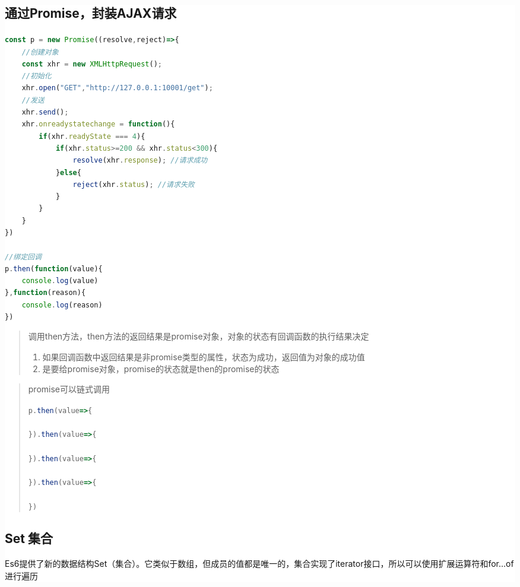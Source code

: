 ## 通过Promise，封装AJAX请求

~~~ js
const p = new Promise((resolve,reject)=>{
	//创建对象
	const xhr = new XMLHttpRequest();
	//初始化
	xhr.open("GET","http://127.0.0.1:10001/get");
	//发送
	xhr.send();
	xhr.onreadystatechange = function(){
		if(xhr.readyState === 4){
			if(xhr.status>=200 && xhr.status<300){
				resolve(xhr.response); //请求成功
			}else{
				reject(xhr.status); //请求失败
			}
		}
	}
})

//绑定回调
p.then(function(value){
	console.log(value)
},function(reason){
	console.log(reason)
})
~~~

> 调用then方法，then方法的返回结果是promise对象，对象的状态有回调函数的执行结果决定
>
> 1. 如果回调函数中返回结果是非promise类型的属性，状态为成功，返回值为对象的成功值
> 2. 是要给promise对象，promise的状态就是then的promise的状态

> promise可以链式调用
>
> ~~~ js
> p.then(value=>{
>     
> }).then(value=>{
>     
> }).then(value=>{
>     
> }).then(value=>{
>     
> })
> ~~~

## Set 集合

Es6提供了新的数据结构Set（集合）。它类似于数组，但成员的值都是唯一的，集合实现了iterator接口，所以可以使用扩展运算符和for…of进行遍历
